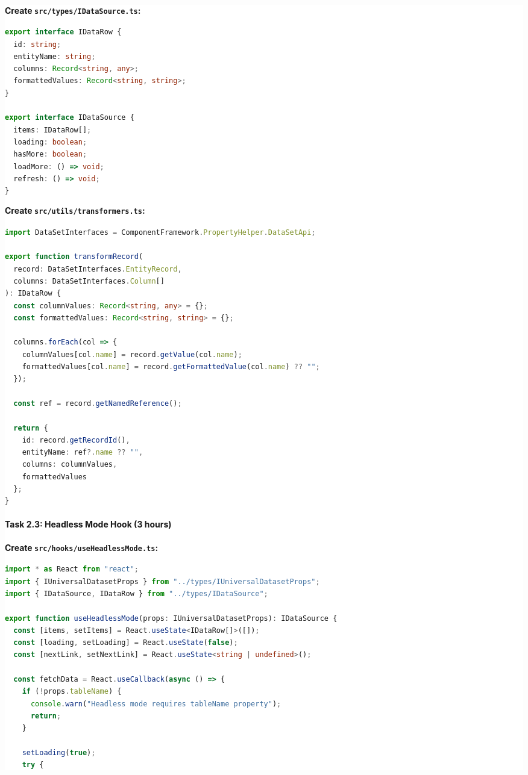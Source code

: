 **Create `src/types/IDataSource.ts`:**
```typescript
export interface IDataRow {
  id: string;
  entityName: string;
  columns: Record<string, any>;
  formattedValues: Record<string, string>;
}

export interface IDataSource {
  items: IDataRow[];
  loading: boolean;
  hasMore: boolean;
  loadMore: () => void;
  refresh: () => void;
}
```

**Create `src/utils/transformers.ts`:**
```typescript
import DataSetInterfaces = ComponentFramework.PropertyHelper.DataSetApi;

export function transformRecord(
  record: DataSetInterfaces.EntityRecord,
  columns: DataSetInterfaces.Column[]
): IDataRow {
  const columnValues: Record<string, any> = {};
  const formattedValues: Record<string, string> = {};

  columns.forEach(col => {
    columnValues[col.name] = record.getValue(col.name);
    formattedValues[col.name] = record.getFormattedValue(col.name) ?? "";
  });

  const ref = record.getNamedReference();

  return {
    id: record.getRecordId(),
    entityName: ref?.name ?? "",
    columns: columnValues,
    formattedValues
  };
}
```

#### Task 2.3: Headless Mode Hook (3 hours)
**Create `src/hooks/useHeadlessMode.ts`:**
```typescript
import * as React from "react";
import { IUniversalDatasetProps } from "../types/IUniversalDatasetProps";
import { IDataSource, IDataRow } from "../types/IDataSource";

export function useHeadlessMode(props: IUniversalDatasetProps): IDataSource {
  const [items, setItems] = React.useState<IDataRow[]>([]);
  const [loading, setLoading] = React.useState(false);
  const [nextLink, setNextLink] = React.useState<string | undefined>();

  const fetchData = React.useCallback(async () => {
    if (!props.tableName) {
      console.warn("Headless mode requires tableName property");
      return;
    }

    setLoading(true);
    try {
```